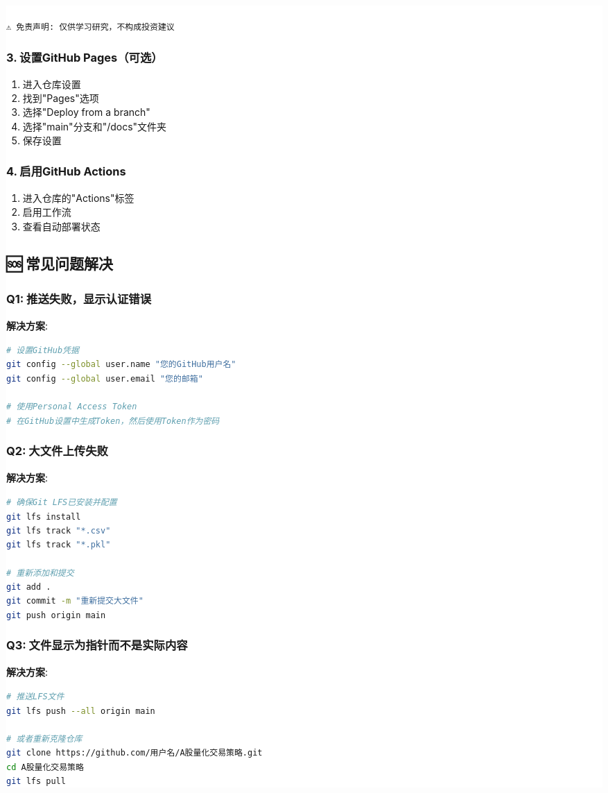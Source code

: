 ```

⚠️ 免责声明: 仅供学习研究，不构成投资建议
```

### 3. 设置GitHub Pages（可选）
1. 进入仓库设置
2. 找到"Pages"选项
3. 选择"Deploy from a branch"
4. 选择"main"分支和"/docs"文件夹
5. 保存设置

### 4. 启用GitHub Actions
1. 进入仓库的"Actions"标签
2. 启用工作流
3. 查看自动部署状态

## 🆘 常见问题解决

### Q1: 推送失败，显示认证错误
**解决方案**:
```bash
# 设置GitHub凭据
git config --global user.name "您的GitHub用户名"
git config --global user.email "您的邮箱"

# 使用Personal Access Token
# 在GitHub设置中生成Token，然后使用Token作为密码
```

### Q2: 大文件上传失败
**解决方案**:
```bash
# 确保Git LFS已安装并配置
git lfs install
git lfs track "*.csv"
git lfs track "*.pkl"

# 重新添加和提交
git add .
git commit -m "重新提交大文件"
git push origin main
```

### Q3: 文件显示为指针而不是实际内容
**解决方案**:
```bash
# 推送LFS文件
git lfs push --all origin main

# 或者重新克隆仓库
git clone https://github.com/用户名/A股量化交易策略.git
cd A股量化交易策略
git lfs pull
```
